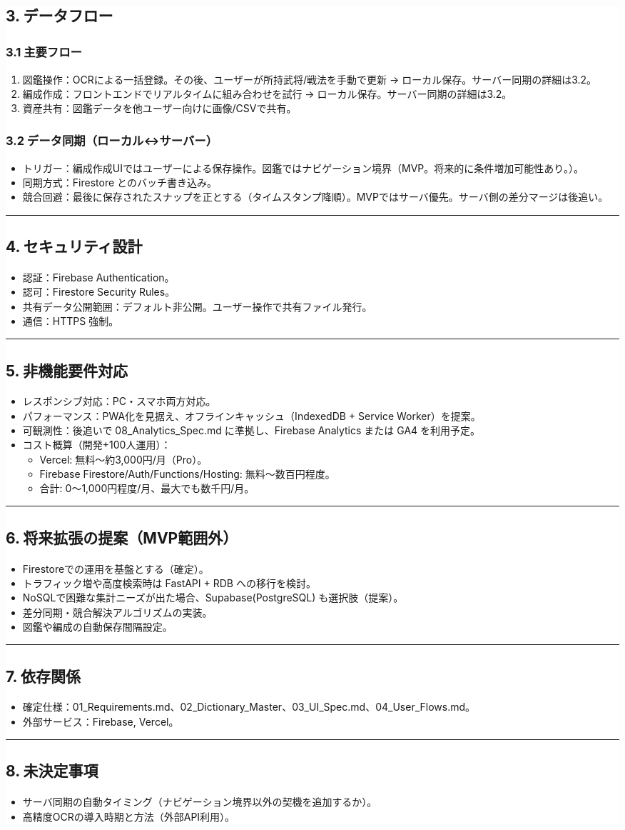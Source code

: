 ## 3. データフロー
### 3.1 主要フロー
1. 図鑑操作：OCRによる一括登録。その後、ユーザーが所持武将/戦法を手動で更新 → ローカル保存。サーバー同期の詳細は3.2。
2. 編成作成：フロントエンドでリアルタイムに組み合わせを試行 → ローカル保存。サーバー同期の詳細は3.2。
3. 資産共有：図鑑データを他ユーザー向けに画像/CSVで共有。

### 3.2 データ同期（ローカル↔︎サーバー）
- トリガー：編成作成UIではユーザーによる保存操作。図鑑ではナビゲーション境界（MVP。将来的に条件増加可能性あり。）。
- 同期方式：Firestore とのバッチ書き込み。
- 競合回避：最後に保存されたスナップを正とする（タイムスタンプ降順）。MVPではサーバ優先。サーバ側の差分マージは後追い。

---

## 4. セキュリティ設計
- 認証：Firebase Authentication。
- 認可：Firestore Security Rules。
- 共有データ公開範囲：デフォルト非公開。ユーザー操作で共有ファイル発行。
- 通信：HTTPS 強制。

---

## 5. 非機能要件対応
- レスポンシブ対応：PC・スマホ両方対応。
- パフォーマンス：PWA化を見据え、オフラインキャッシュ（IndexedDB + Service Worker）を提案。
- 可観測性：後追いで 08\_Analytics\_Spec.md に準拠し、Firebase Analytics または GA4 を利用予定。
- コスト概算（開発+100人運用）：
  - Vercel: 無料〜約3,000円/月（Pro）。
  - Firebase Firestore/Auth/Functions/Hosting: 無料〜数百円程度。
  - 合計: 0〜1,000円程度/月、最大でも数千円/月。

---

## 6. 将来拡張の提案（MVP範囲外）
- Firestoreでの運用を基盤とする（確定）。
- トラフィック増や高度検索時は FastAPI + RDB への移行を検討。
- NoSQLで困難な集計ニーズが出た場合、Supabase(PostgreSQL) も選択肢（提案）。
- 差分同期・競合解決アルゴリズムの実装。
- 図鑑や編成の自動保存間隔設定。

---

## 7. 依存関係
- 確定仕様：01\_Requirements.md、02\_Dictionary\_Master、03\_UI\_Spec.md、04\_User\_Flows.md。
- 外部サービス：Firebase, Vercel。

---

## 8. 未決定事項
- サーバ同期の自動タイミング（ナビゲーション境界以外の契機を追加するか）。
- 高精度OCRの導入時期と方法（外部API利用）。

